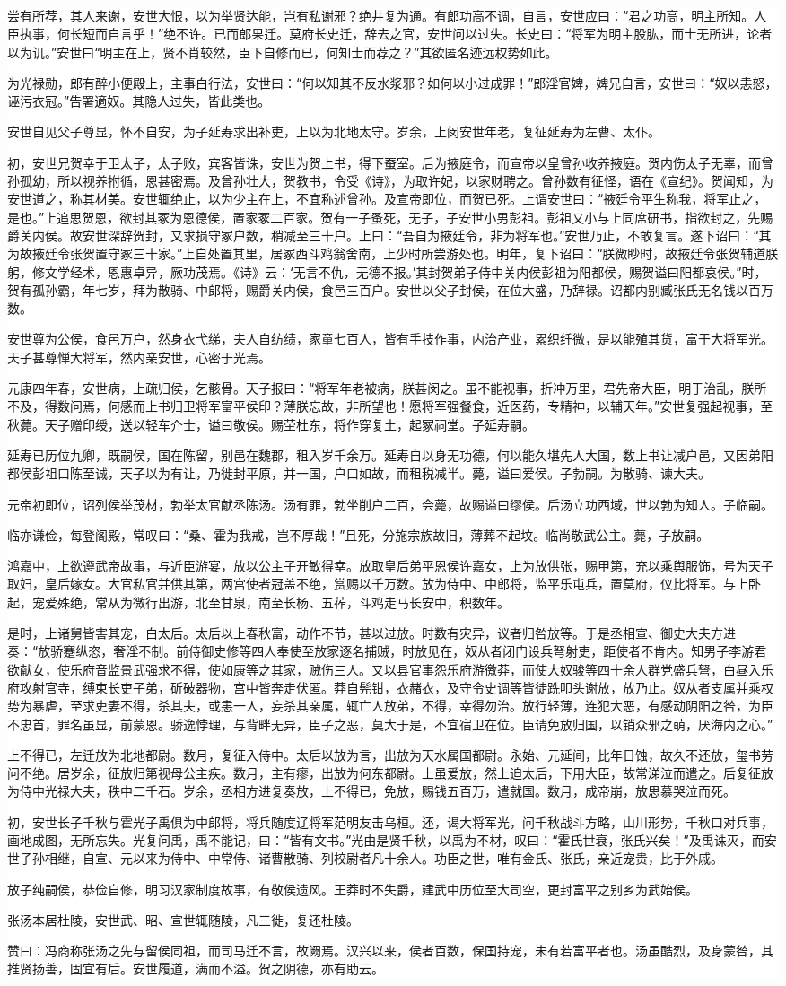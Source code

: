 尝有所荐，其人来谢，安世大恨，以为举贤达能，岂有私谢邪？绝井复为通。有郎功高不调，自言，安世应曰：“君之功高，明主所知。人臣执事，何长短而自言乎！”绝不许。已而郎果迁。莫府长史迁，辞去之官，安世问以过失。长史曰：“将军为明主股肱，而士无所进，论者以为讥。”安世曰“明主在上，贤不肖较然，臣下自修而已，何知士而荐之？”其欲匿名迹远权势如此。

为光禄勋，郎有醉小便殿上，主事白行法，安世曰：“何以知其不反水浆邪？如何以小过成罪！”郎淫官婢，婢兄自言，安世曰：“奴以恚怒，诬污衣冠。”告署適奴。其隐人过失，皆此类也。

安世自见父子尊显，怀不自安，为子延寿求出补吏，上以为北地太守。岁余，上闵安世年老，复征延寿为左曹、太仆。

初，安世兄贺幸于卫太子，太子败，宾客皆诛，安世为贺上书，得下蚕室。后为掖庭令，而宣帝以皇曾孙收养掖庭。贺内伤太子无辜，而曾孙孤幼，所以视养拊循，恩甚密焉。及曾孙壮大，贺教书，令受《诗》，为取许妃，以家财聘之。曾孙数有征怪，语在《宣纪》。贺闻知，为安世道之，称其材美。安世辄绝止，以为少主在上，不宜称述曾孙。及宣帝即位，而贺已死。上谓安世曰：“掖廷令平生称我，将军止之，是也。”上追思贺恩，欲封其冢为恩德侯，置家冢二百家。贺有一子蚤死，无子，子安世小男彭祖。彭祖又小与上同席研书，指欲封之，先赐爵关内侯。故安世深辞贺封，又求损守冢户数，稍减至三十户。上曰：“吾自为掖廷令，非为将军也。”安世乃止，不敢复言。遂下诏曰：“其为故掖廷令张贺置守冢三十家。”上自处置其里，居冢西斗鸡翁舍南，上少时所尝游处也。明年，复下诏曰：“朕微眇时，故掖廷令张贺辅道朕躬，修文学经术，恩惠卓异，厥功茂焉。《诗》云：‘无言不仇，无德不报。’其封贺弟子侍中关内侯彭祖为阳都侯，赐贺谥曰阳都哀侯。”时，贺有孤孙霸，年七岁，拜为散骑、中郎将，赐爵关内侯，食邑三百户。安世以父子封侯，在位大盛，乃辞禄。诏都内别臧张氏无名钱以百万数。

安世尊为公侯，食邑万户，然身衣弋绨，夫人自纺绩，家童七百人，皆有手技作事，内治产业，累织纤微，是以能殖其货，富于大将军光。天子甚尊惮大将军，然内亲安世，心密于光焉。

元康四年春，安世病，上疏归侯，乞骸骨。天子报曰：“将军年老被病，朕甚闵之。虽不能视事，折冲万里，君先帝大臣，明于治乱，朕所不及，得数问焉，何感而上书归卫将军富平侯印？薄朕忘故，非所望也！愿将军强餐食，近医药，专精神，以辅天年。”安世复强起视事，至秋薨。天子赠印绶，送以轻车介士，谥曰敬侯。赐茔杜东，将作穿复土，起冢祠堂。子延寿嗣。

延寿已历位九卿，既嗣侯，国在陈留，别邑在魏郡，租入岁千余万。延寿自以身无功德，何以能久堪先人大国，数上书让减户邑，又因弟阳都侯彭祖口陈至诚，天子以为有让，乃徙封平原，并一国，户口如故，而租税减半。薨，谥曰爱侯。子勃嗣。为散骑、谏大夫。

元帝初即位，诏列侯举茂材，勃举太官献丞陈汤。汤有罪，勃坐削户二百，会薨，故赐谥曰缪侯。后汤立功西域，世以勃为知人。子临嗣。

临亦谦俭，每登阁殿，常叹曰：“桑、霍为我戒，岂不厚哉！”且死，分施宗族故旧，薄葬不起坟。临尚敬武公主。薨，子放嗣。

鸿嘉中，上欲遵武帝故事，与近臣游宴，放以公主子开敏得幸。放取皇后弟平恩侯许嘉女，上为放供张，赐甲第，充以乘舆服饰，号为天子取妇，皇后嫁女。大官私官并供其第，两宫使者冠盖不绝，赏赐以千万数。放为侍中、中郎将，监平乐屯兵，置莫府，仪比将军。与上卧起，宠爱殊绝，常从为微行出游，北至甘泉，南至长杨、五莋，斗鸡走马长安中，积数年。

是时，上诸舅皆害其宠，白太后。太后以上春秋富，动作不节，甚以过放。时数有灾异，议者归咎放等。于是丞相宣、御史大夫方进奏：“放骄蹇纵恣，奢淫不制。前侍御史修等四人奉使至放家逐名捕贼，时放见在，奴从者闭门设兵弩射吏，距使者不肯内。知男子李游君欲献女，使乐府音监景武强求不得，使如康等之其家，贼伤三人。又以县官事怨乐府游徼莽，而使大奴骏等四十余人群党盛兵弩，白昼入乐府攻射官寺，缚束长吏子弟，斫破器物，宫中皆奔走伏匿。莽自髡钳，衣赭衣，及守令史调等皆徒跣叩头谢放，放乃止。奴从者支属并乘权势为暴虐，至求吏妻不得，杀其夫，或恚一人，妄杀其亲属，辄亡人放弟，不得，幸得勿治。放行轻薄，连犯大恶，有感动阴阳之咎，为臣不忠首，罪名虽显，前蒙恩。骄逸悖理，与背畔无异，臣子之恶，莫大于是，不宜宿卫在位。臣请免放归国，以销众邪之萌，厌海内之心。”

上不得已，左迁放为北地都尉。数月，复征入侍中。太后以放为言，出放为天水属国都尉。永始、元延间，比年日蚀，故久不还放，玺书劳问不绝。居岁余，征放归第视母公主疾。数月，主有瘳，出放为何东都尉。上虽爱放，然上迫太后，下用大臣，故常涕泣而遣之。后复征放为侍中光禄大夫，秩中二千石。岁余，丞相方进复奏放，上不得已，免放，赐钱五百万，遣就国。数月，成帝崩，放思慕哭泣而死。

初，安世长子千秋与霍光子禹俱为中郎将，将兵随度辽将军范明友击乌桓。还，谒大将军光，问千秋战斗方略，山川形势，千秋口对兵事，画地成图，无所忘失。光复问禹，禹不能记，曰：“皆有文书。”光由是贤千秋，以禹为不材，叹曰：“霍氏世衰，张氏兴矣！”及禹诛灭，而安世子孙相继，自宣、元以来为侍中、中常侍、诸曹散骑、列校尉者凡十余人。功臣之世，唯有金氏、张氏，亲近宠贵，比于外戚。

放子纯嗣侯，恭俭自修，明习汉家制度故事，有敬侯遗风。王莽时不失爵，建武中历位至大司空，更封富平之别乡为武始侯。

张汤本居杜陵，安世武、昭、宣世辄随陵，凡三徙，复还杜陵。

赞曰：冯商称张汤之先与留侯同祖，而司马迁不言，故阙焉。汉兴以来，侯者百数，保国持宠，未有若富平者也。汤虽酷烈，及身蒙咎，其推贤扬善，固宜有后。安世履道，满而不溢。贺之阴德，亦有助云。
